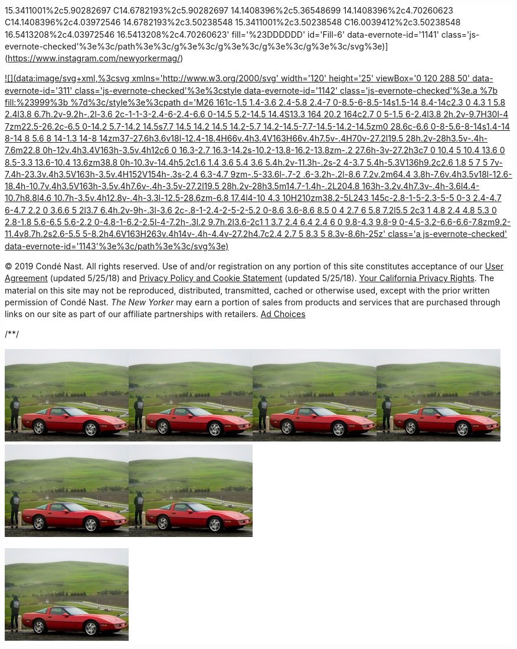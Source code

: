 15.3411001%2c5.90282697 C14.6782193%2c5.90282697 14.1408396%2c5.36548699 14.1408396%2c4.70260623 C14.1408396%2c4.03972546 14.6782193%2c3.50238548 15.3411001%2c3.50238548 C16.0039412%2c3.50238548 16.5413208%2c4.03972546 16.5413208%2c4.70260623' fill='%23DDDDDD' id='Fill-6' data-evernote-id='1141' class='js-evernote-checked'%3e%3c/path%3e%3c/g%3e%3c/g%3e%3c/g%3e%3c/g%3e%3c/svg%3e)](https://www.instagram.com/newyorkermag/)

[![](data:image/svg+xml,%3csvg xmlns='http://www.w3.org/2000/svg' width='120' height='25' viewBox='0 120 288 50' data-evernote-id='311' class='js-evernote-checked'%3e%3cstyle data-evernote-id='1142' class='js-evernote-checked'%3e.a %7b fill:%23999%3b %7d%3c/style%3e%3cpath d='M26 161c-1.5 1.4-3.6 2.4-5.8 2.4-7 0-8.5-6-8.5-14s1.5-14 8.4-14c2.3 0 4.3 1 5.8 2.4l3.8 6.7h.2v-9.2h-.2l-3.6 2c-1-1-3-2.4-6-2.4-6.6 0-14.5 5.2-14.5 14.4S13.3 164 20.2 164c2.7 0 5-1.5 6-2.4l3.8 2h.2v-9.7H30l-4 7zm22.5-26.2c-6.5 0-14.2 5.7-14.2 14.5s7.7 14.5 14.2 14.5 14.2-5.7 14.2-14.5-7.7-14.5-14.2-14.5zm0 28.6c-6.6 0-8-5.6-8-14s1.4-14 8-14 8 5.6 8 14-1.3 14-8 14zm37-27.6h3.6v18l-12.4-18.4H66v.4h3.4V163H66v.4h7.5v-.4H70v-27.2l19.5 28h.2v-28h3.5v-.4h-7.6m22.8 0h-12v.4h3.4V163h-3.5v.4h12c6 0 16.3-2.7 16.3-14.2s-10.2-13.8-16.2-13.8zm-.2 27.6h-3v-27.2h3c7 0 10.4 5 10.4 13.6 0 8.5-3.3 13.6-10.4 13.6zm38.8 0h-10.3v-14.4h5.2c1.6 1.4 3.6 5.4 3.6 5.4h.2v-11.3h-.2s-2 4-3.7 5.4h-5.3V136h9.2c2.6 1.8 5 7 5 7v-7.4h-23.3v.4h3.5V163h-3.5v.4H152V154h-.3s-2.4 6.3-4.7 9zm-.5-33.6l-.7-2 .6-3.2h-.2l-8.6 7.2v.2m64.4 3.8h-7.6v.4h3.5v18l-12.6-18.4h-10.7v.4h3.5V163h-3.5v.4h7.6v-.4h-3.5v-27.2l19.5 28h.2v-28h3.5m14.7-1.4h-.2L204.8 163h-3.2v.4h7.3v-.4h-3.6l4.4-10.7h8.8l4.6 10.7h-3.5v.4h12.8v-.4h-3.3l-12.5-28.6zm-6.8 17.4l4-10 4.3 10H210zm38.2-5L243 145c-2.8-1-5-2.3-5-5 0-3 2.4-4.7 6-4.7 2.2 0 3.6.6 5 2l3.7 6.4h.2v-9h-.3l-3.6 2c-.8-1-2.4-2-5-2-5.2 0-8.6 3.6-8.6 8.5 0 4 2.7 6 5.8 7.2l5.5 2c3 1 4.8 2.4 4.8 5.3 0 2.8-1.8 5.6-6.5 5.6-2.2 0-4.8-1-6.2-2.5l-4-7.2h-.3l.2 9.7h.2l3.6-2c1 1 3.7 2.4 6.4 2.4 6 0 9.8-4.3 9.8-9 0-4.5-3.2-6.6-6.6-7.8zm9.2-11.4v8.7h.2s2.6-5.5 5-8.2h4.6V163H263v.4h14v-.4h-4.4v-27.2h4.7c2.4 2.7 5 8.3 5 8.3v-8.6h-25z' class='a js-evernote-checked' data-evernote-id='1143'%3e%3c/path%3e%3c/svg%3e)](https://www.condenast.com/)

© 2019 Condé Nast. All rights reserved. Use of and/or registration on any portion of this site constitutes acceptance of our [User Agreement](https://www.condenast.com/user-agreement/) (updated 5/25/18) and [Privacy Policy and Cookie Statement](https://www.condenast.com/privacy-policy#privacypolicy) (updated 5/25/18). [Your California Privacy Rights](https://www.condenast.com/privacy-policy#privacypolicy-california). The material on this site may not be reproduced, distributed, transmitted, cached or otherwise used, except with the prior written permission of Condé Nast. *The New Yorker* may earn a portion of sales from products and services that are purchased through links on our site as part of our affiliate partnerships with retailers. [Ad Choices](http://www.condenast.com/online-behavioral-advertising-oba-and-how-to-opt-out-of-oba/#clickheretoreadmoreaboutonlinebehavioraladvertising(oba))

/**/

![O'Connor---TheRightToDrive.jpg](../_resources/c17f7c3345db7d5554b22a76bfdf2963.jpg)![O'Connor---TheRightToDrive.jpg](../_resources/c17f7c3345db7d5554b22a76bfdf2963.jpg)![O'Connor---TheRightToDrive.jpg](../_resources/c17f7c3345db7d5554b22a76bfdf2963.jpg)![O'Connor---TheRightToDrive.jpg](../_resources/c17f7c3345db7d5554b22a76bfdf2963.jpg)![O'Connor---TheRightToDrive.jpg](../_resources/c17f7c3345db7d5554b22a76bfdf2963.jpg)![O'Connor---TheRightToDrive.jpg](../_resources/c17f7c3345db7d5554b22a76bfdf2963.jpg)

![O'Connor---TheRightToDrive.jpg](../_resources/c17f7c3345db7d5554b22a76bfdf2963.jpg)
